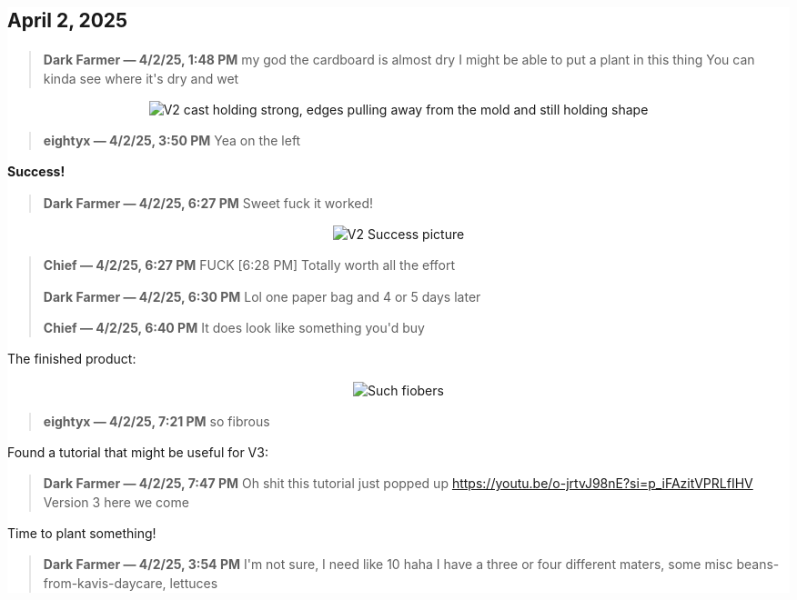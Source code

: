 ## April 2, 2025

> **Dark Farmer — 4/2/25, 1:48 PM**
> my god the cardboard is almost dry
> I might be able to put a plant in this thing
> You can kinda see where it's dry and wet

<div style="text-align: center;">
<img src="/blog/assets/images/plantermold/24.jpg" alt="V2 cast holding strong, edges pulling away from the mold and still holding shape" height="400">
</div>

> **eightyx — 4/2/25, 3:50 PM**
> Yea on the left

**Success!**

> **Dark Farmer — 4/2/25, 6:27 PM**
> Sweet fuck it worked!

<div style="text-align: center;">
<img src="/blog/assets/images/plantermold/25.jpg" alt="V2 Success picture" height="400">
</div>

> **Chief — 4/2/25, 6:27 PM**
> FUCK
> [6:28 PM]
> Totally worth all the effort
>
> **Dark Farmer — 4/2/25, 6:30 PM**
> Lol one paper bag and 4 or 5 days later
>
> **Chief — 4/2/25, 6:40 PM**
> It does look like something you'd buy

The finished product:

<div style="text-align: center;">
<img src="/blog/assets/images/plantermold/26.png" alt="Such fiobers" height="400">
</div>

> **eightyx — 4/2/25, 7:21 PM**
> so fibrous

Found a tutorial that might be useful for V3:

> **Dark Farmer — 4/2/25, 7:47 PM**
> Oh shit this tutorial just popped up
> https://youtu.be/o-jrtvJ98nE?si=p_iFAzitVPRLfIHV
> Version 3 here we come

Time to plant something!

> **Dark Farmer — 4/2/25, 3:54 PM**
> I'm not sure, I need like 10 haha
> I have a three or four different maters, some misc beans-from-kavis-daycare, lettuces
